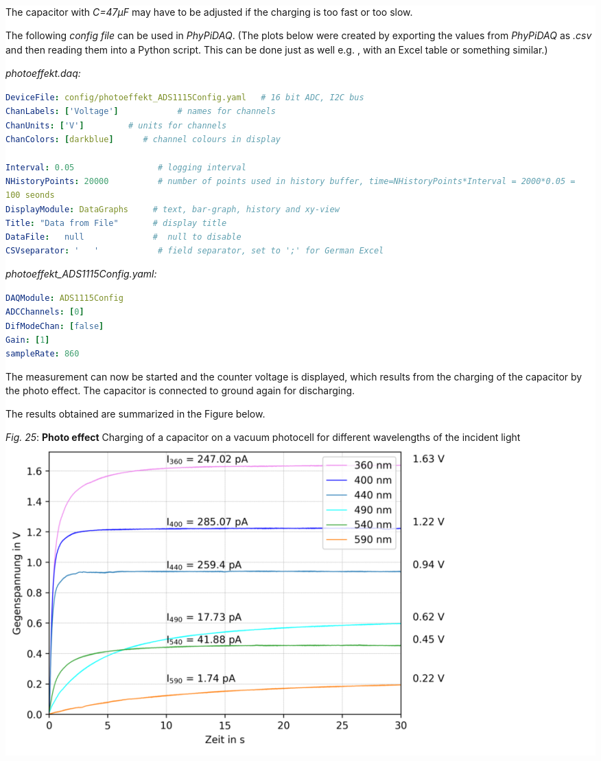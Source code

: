 The capacitor with *C=47µF* may have to be adjusted if the charging is too fast or too slow.


The following *config file* can be used in *PhyPiDAQ*. (The plots below were created by 
exporting the values from *PhyPiDAQ* as *.csv* and then reading them into a 
Python script. This can be done just as well e.g. , with an Excel table or something similar.)  

*photoeffekt.daq:*
```yaml
DeviceFile: config/photoeffekt_ADS1115Config.yaml   # 16 bit ADC, I2C bus
ChanLabels: ['Voltage']            # names for channels 
ChanUnits: ['V']         # units for channels 
ChanColors: [darkblue]      # channel colours in display

Interval: 0.05                 # logging interval         
NHistoryPoints: 20000          # number of points used in history buffer, time=NHistoryPoints*Interval = 2000*0.05 = 
100 seonds
DisplayModule: DataGraphs     # text, bar-graph, history and xy-view
Title: "Data from File"       # display title
DataFile:   null              #  null to disable 
CSVseparator: '   '            # field separator, set to ';' for German Excel   
```

*photoeffekt_ADS1115Config.yaml:*
```yaml
DAQModule: ADS1115Config  
ADCChannels: [0]
DifModeChan: [false]
Gain: [1]
sampleRate: 860
```
The measurement can now be started and the counter voltage is displayed, which 
results from the charging of the capacitor by the photo effect. The capacitor is 
connected to ground again for discharging.

The results obtained are summarized in the Figure below. 

*Fig. 25*: **Photo effect** Charging of a capacitor on a vacuum photocell for different wavelengths of the incident 
light  
                    ![Figure 25](images/photo_1.png)  
